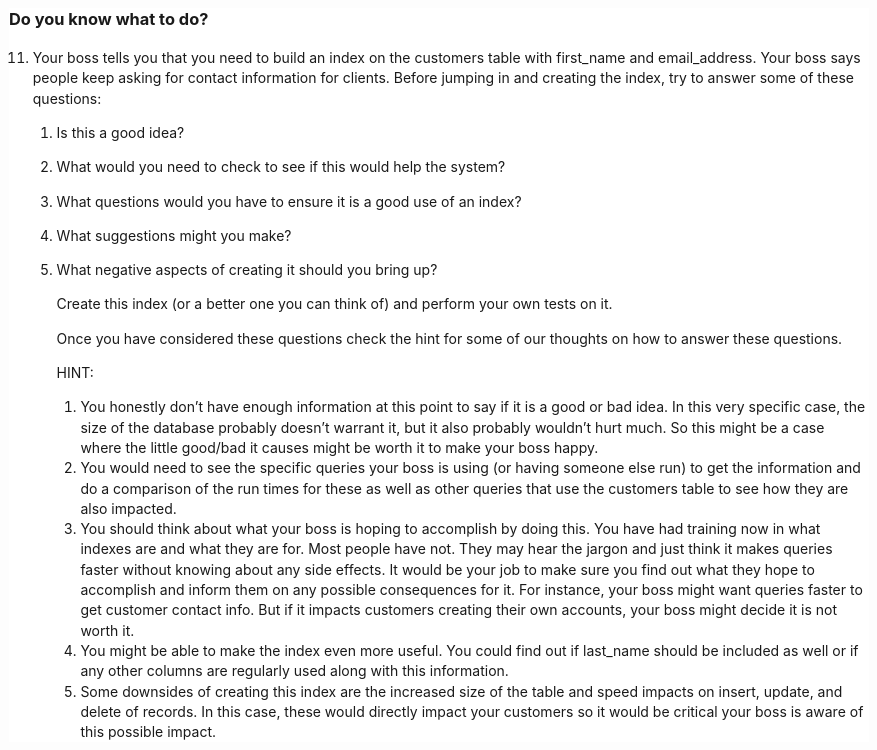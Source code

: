 ### Do you know what to do?
11. Your boss tells you that you need to build an index on the customers table with first_name and email_address. Your boss says people keep asking for contact information for clients. Before jumping in and creating the index, try to answer some of these questions:
    1. Is this a good idea?
    2. What would you need to check to see if this would help the system?
    3. What questions would you have to ensure it is a good use of an index?
    4. What suggestions might you make?
    5. What negative aspects of creating it should you bring up?
    
        Create this index (or a better one you can think of) and perform your own tests on it.

        Once you have considered these questions check the hint for some of our thoughts on how to answer these questions.

        HINT:

        1. You honestly don’t have enough information at this point to say if it is a good or bad idea. In this very specific case, the size of the database probably doesn’t warrant it, but it also probably wouldn’t hurt much. So this might be a case where the little good/bad it causes might be worth it to make your boss happy.
        2. You would need to see the specific queries your boss is using (or having someone else run) to get the information and do a comparison of the run times for these as well as other queries that use the customers table to see how they are also impacted.
        3. You should think about what your boss is hoping to accomplish by doing this. You have had training now in what indexes are and what they are for. Most people have not. They may hear the jargon and just think it makes queries faster without knowing about any side effects. It would be your job to make sure you find out what they hope to accomplish and inform them on any possible consequences for it. For instance, your boss might want queries faster to get customer contact info. But if it impacts customers creating their own accounts, your boss might decide it is not worth it.
        4. You might be able to make the index even more useful. You could find out if last_name should be included as well or if any other columns are regularly used along with this information.
        5. Some downsides of creating this index are the increased size of the table and speed impacts on insert, update, and delete of records. In this case, these would directly impact your customers so it would be critical your boss is aware of this possible impact.
